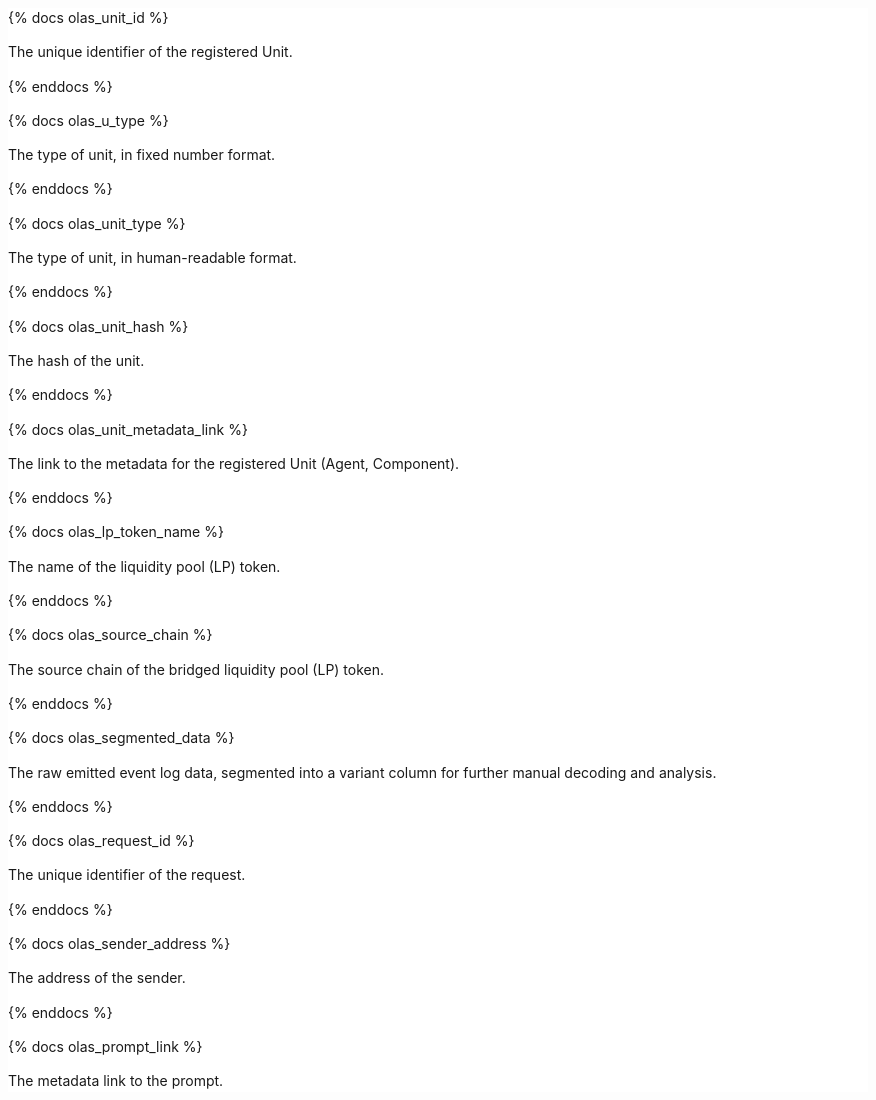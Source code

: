 {% docs olas_unit_id %}

The unique identifier of the registered Unit.

{% enddocs %}

{% docs olas_u_type %}

The type of unit, in fixed number format.

{% enddocs %}

{% docs olas_unit_type %}

The type of unit, in human-readable format.

{% enddocs %}

{% docs olas_unit_hash %}

The hash of the unit.

{% enddocs %}

{% docs olas_unit_metadata_link %}

The link to the metadata for the registered Unit (Agent, Component).

{% enddocs %}

{% docs olas_lp_token_name %}

The name of the liquidity pool (LP) token.

{% enddocs %}

{% docs olas_source_chain %}

The source chain of the bridged liquidity pool (LP) token.

{% enddocs %}

{% docs olas_segmented_data %}

The raw emitted event log data, segmented into a variant column for further manual decoding and analysis.

{% enddocs %}

{% docs olas_request_id %}

The unique identifier of the request.

{% enddocs %}

{% docs olas_sender_address %}

The address of the sender.

{% enddocs %}

{% docs olas_prompt_link %}

The metadata link to the prompt.
